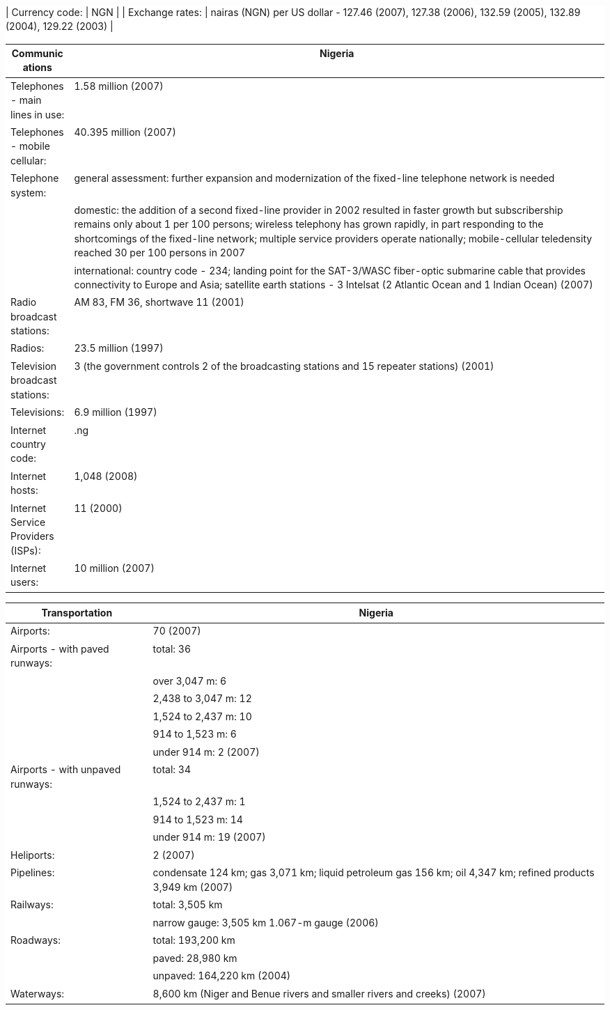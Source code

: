 | Currency code: | NGN |
| Exchange rates: | nairas (NGN) per US dollar - 127.46 (2007), 127.38 (2006), 132.59 (2005), 132.89 (2004), 129.22 (2003) |

| Communications | Nigeria |
| --- | --- |
| Telephones - main lines in use: | 1.58 million (2007) |
| Telephones - mobile cellular: | 40.395 million (2007) |
| Telephone system: | general assessment: further expansion and modernization of the fixed-line telephone network is needed |
| | domestic: the addition of a second fixed-line provider in 2002 resulted in faster growth but subscribership remains only about 1 per 100 persons; wireless telephony has grown rapidly, in part responding to the shortcomings of the fixed-line network; multiple service providers operate nationally; mobile-cellular teledensity reached 30 per 100 persons in 2007 |
| | international: country code - 234; landing point for the SAT-3/WASC fiber-optic submarine cable that provides connectivity to Europe and Asia; satellite earth stations - 3 Intelsat (2 Atlantic Ocean and 1 Indian Ocean) (2007) |
| Radio broadcast stations: | AM 83, FM 36, shortwave 11 (2001) |
| Radios: | 23.5 million (1997) |
| Television broadcast stations: | 3 (the government controls 2 of the broadcasting stations and 15 repeater stations) (2001) |
| Televisions: | 6.9 million (1997) |
| Internet country code: | .ng |
| Internet hosts: | 1,048 (2008) |
| Internet Service Providers (ISPs): | 11 (2000) |
| Internet users: | 10 million (2007) |

| Transportation | Nigeria |
| --- | --- |
| Airports: | 70 (2007) |
| Airports - with paved runways: | total: 36 |
| | over 3,047 m: 6 |
| | 2,438 to 3,047 m: 12 |
| | 1,524 to 2,437 m: 10 |
| | 914 to 1,523 m: 6 |
| | under 914 m: 2 (2007) |
| Airports - with unpaved runways: | total: 34 |
| | 1,524 to 2,437 m: 1 |
| | 914 to 1,523 m: 14 |
| | under 914 m: 19 (2007) |
| Heliports: | 2 (2007) |
| Pipelines: | condensate 124 km; gas 3,071 km; liquid petroleum gas 156 km; oil 4,347 km; refined products 3,949 km (2007) |
| Railways: | total: 3,505 km |
| | narrow gauge: 3,505 km 1.067-m gauge (2006) |
| Roadways: | total: 193,200 km |
| | paved: 28,980 km |
| | unpaved: 164,220 km (2004) |
| Waterways: | 8,600 km (Niger and Benue rivers and smaller rivers and creeks) (2007) |